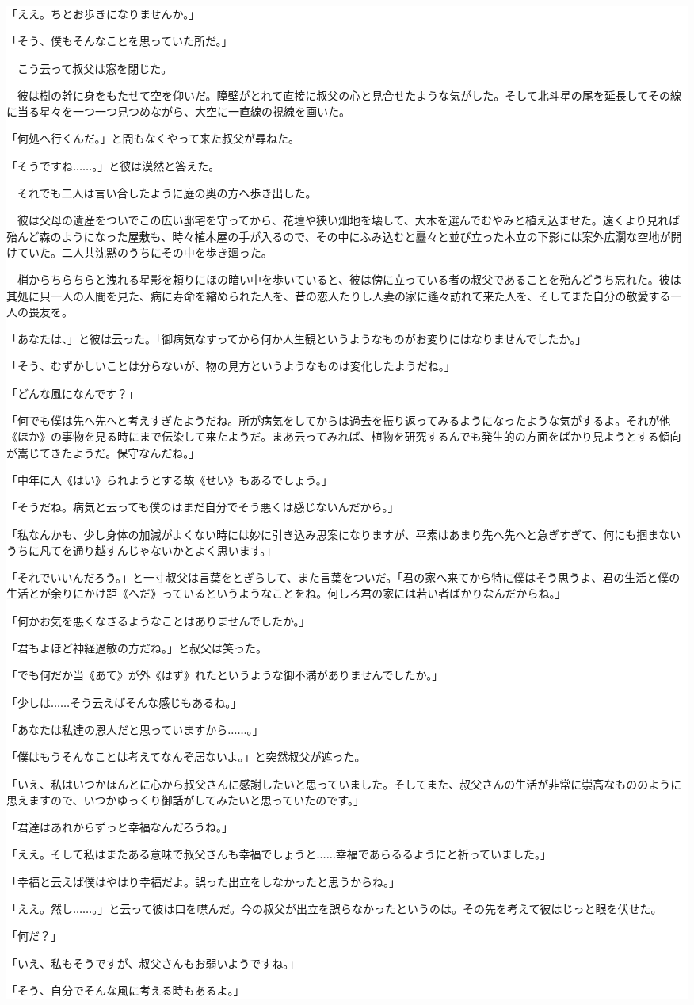 「ええ。ちとお歩きになりませんか。」

「そう、僕もそんなことを思っていた所だ。」

　こう云って叔父は窓を閉じた。

　彼は樹の幹に身をもたせて空を仰いだ。障壁がとれて直接に叔父の心と見合せたような気がした。そして北斗星の尾を延長してその線に当る星々を一つ一つ見つめながら、大空に一直線の視線を画いた。

「何処へ行くんだ。」と間もなくやって来た叔父が尋ねた。

「そうですね……。」と彼は漠然と答えた。

　それでも二人は言い合したように庭の奥の方へ歩き出した。

　彼は父母の遺産をついでこの広い邸宅を守ってから、花壇や狭い畑地を壊して、大木を選んでむやみと植え込ませた。遠くより見れば殆んど森のようになった屋敷も、時々植木屋の手が入るので、その中にふみ込むと矗々と並び立った木立の下影には案外広濶な空地が開けていた。二人共沈黙のうちにその中を歩き廻った。

　梢からちらちらと洩れる星影を頼りにほの暗い中を歩いていると、彼は傍に立っている者の叔父であることを殆んどうち忘れた。彼は其処に只一人の人間を見た、病に寿命を縮められた人を、昔の恋人たりし人妻の家に遙々訪れて来た人を、そしてまた自分の敬愛する一人の畏友を。

「あなたは、」と彼は云った。「御病気なすってから何か人生観というようなものがお変りにはなりませんでしたか。」

「そう、むずかしいことは分らないが、物の見方というようなものは変化したようだね。」

「どんな風になんです？」

「何でも僕は先へ先へと考えすぎたようだね。所が病気をしてからは過去を振り返ってみるようになったような気がするよ。それが他《ほか》の事物を見る時にまで伝染して来たようだ。まあ云ってみれば、植物を研究するんでも発生的の方面をばかり見ようとする傾向が嵩じてきたようだ。保守なんだね。」

「中年に入《はい》られようとする故《せい》もあるでしょう。」

「そうだね。病気と云っても僕のはまだ自分でそう悪くは感じないんだから。」

「私なんかも、少し身体の加減がよくない時には妙に引き込み思案になりますが、平素はあまり先へ先へと急ぎすぎて、何にも掴まないうちに凡てを通り越すんじゃないかとよく思います。」

「それでいいんだろう。」と一寸叔父は言葉をとぎらして、また言葉をついだ。「君の家へ来てから特に僕はそう思うよ、君の生活と僕の生活とが余りにかけ距《へだ》っているというようなことをね。何しろ君の家には若い者ばかりなんだからね。」

「何かお気を悪くなさるようなことはありませんでしたか。」

「君もよほど神経過敏の方だね。」と叔父は笑った。

「でも何だか当《あて》が外《はず》れたというような御不満がありませんでしたか。」

「少しは……そう云えばそんな感じもあるね。」

「あなたは私達の恩人だと思っていますから……。」

「僕はもうそんなことは考えてなんぞ居ないよ。」と突然叔父が遮った。

「いえ、私はいつかほんとに心から叔父さんに感謝したいと思っていました。そしてまた、叔父さんの生活が非常に崇高なもののように思えますので、いつかゆっくり御話がしてみたいと思っていたのです。」

「君達はあれからずっと幸福なんだろうね。」

「ええ。そして私はまたある意味で叔父さんも幸福でしょうと……幸福であらるるようにと祈っていました。」

「幸福と云えば僕はやはり幸福だよ。誤った出立をしなかったと思うからね。」

「ええ。然し……。」と云って彼は口を噤んだ。今の叔父が出立を誤らなかったというのは。その先を考えて彼はじっと眼を伏せた。

「何だ？」

「いえ、私もそうですが、叔父さんもお弱いようですね。」

「そう、自分でそんな風に考える時もあるよ。」
